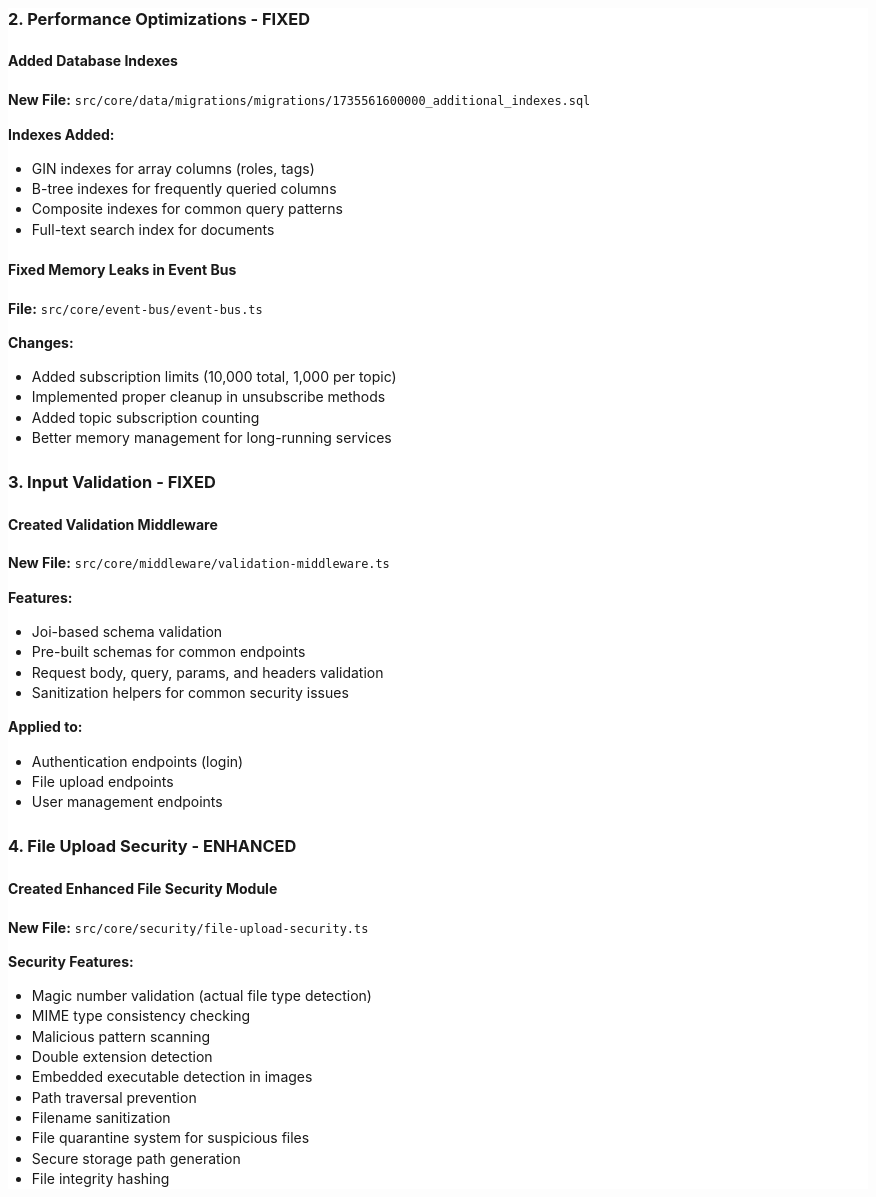 ### 2. **Performance Optimizations - FIXED**

#### Added Database Indexes
**New File:** `src/core/data/migrations/migrations/1735561600000_additional_indexes.sql`

**Indexes Added:**
- GIN indexes for array columns (roles, tags)
- B-tree indexes for frequently queried columns
- Composite indexes for common query patterns
- Full-text search index for documents

#### Fixed Memory Leaks in Event Bus
**File:** `src/core/event-bus/event-bus.ts`

**Changes:**
- Added subscription limits (10,000 total, 1,000 per topic)
- Implemented proper cleanup in unsubscribe methods
- Added topic subscription counting
- Better memory management for long-running services

### 3. **Input Validation - FIXED**

#### Created Validation Middleware
**New File:** `src/core/middleware/validation-middleware.ts`

**Features:**
- Joi-based schema validation
- Pre-built schemas for common endpoints
- Request body, query, params, and headers validation
- Sanitization helpers for common security issues

**Applied to:**
- Authentication endpoints (login)
- File upload endpoints
- User management endpoints

### 4. **File Upload Security - ENHANCED**

#### Created Enhanced File Security Module
**New File:** `src/core/security/file-upload-security.ts`

**Security Features:**
- Magic number validation (actual file type detection)
- MIME type consistency checking
- Malicious pattern scanning
- Double extension detection
- Embedded executable detection in images
- Path traversal prevention
- Filename sanitization
- File quarantine system for suspicious files
- Secure storage path generation
- File integrity hashing
